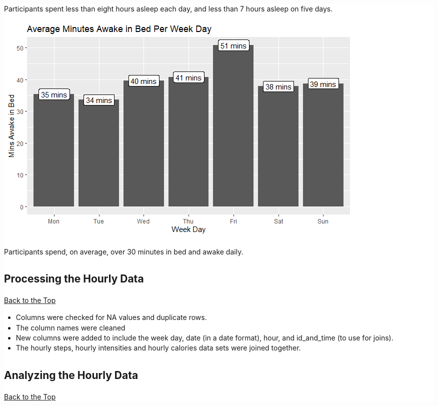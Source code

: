 Participants spent less than eight hours asleep each day, and less than 7 hours asleep on five days.

![image](images/avgtimeinbed_weekday.png)

Participants spend, on average, over 30 minutes in bed and awake daily.

## Processing the Hourly Data

[Back to the Top](#table-of-contents)

* Columns were checked for NA values and duplicate rows.
* The column names were cleaned
* New columns were added to include the week day, date (in a date format), hour, and id_and_time (to use for joins).
* The hourly steps, hourly intensities and hourly calories data sets were joined together. 

## Analyzing the Hourly Data

[Back to the Top](#table-of-contents)
